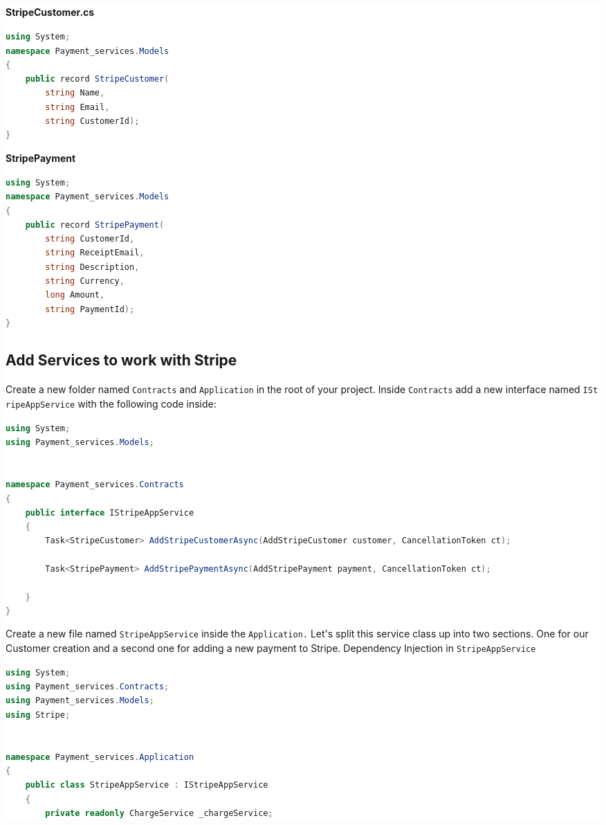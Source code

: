 **StripeCustomer.cs**
```C#
using System;
namespace Payment_services.Models
{
    public record StripeCustomer(
        string Name,
        string Email,
        string CustomerId);
}
```

**StripePayment**
```C#
using System;
namespace Payment_services.Models
{
    public record StripePayment(
        string CustomerId,
        string ReceiptEmail,
        string Description,
        string Currency,
        long Amount,
        string PaymentId);
}
```

## Add Services to work with Stripe
Create a new folder named `Contracts` and `Application` in the root of your project. Inside `Contracts` add a new interface named `IStripeAppService` with the following code inside:

```C#
using System;
using Payment_services.Models;


namespace Payment_services.Contracts
{
    public interface IStripeAppService
    {
        Task<StripeCustomer> AddStripeCustomerAsync(AddStripeCustomer customer, CancellationToken ct);
       
        Task<StripePayment> AddStripePaymentAsync(AddStripePayment payment, CancellationToken ct);
      
    }
}

```
Create a new file named `StripeAppService` inside the `Application.` Let's split this service class up into two sections. One for our Customer creation and a second one for adding a new payment to Stripe.
Dependency Injection in `StripeAppService`
```C#
using System;
using Payment_services.Contracts;
using Payment_services.Models;
using Stripe;


namespace Payment_services.Application
{
    public class StripeAppService : IStripeAppService
    {
        private readonly ChargeService _chargeService;
```